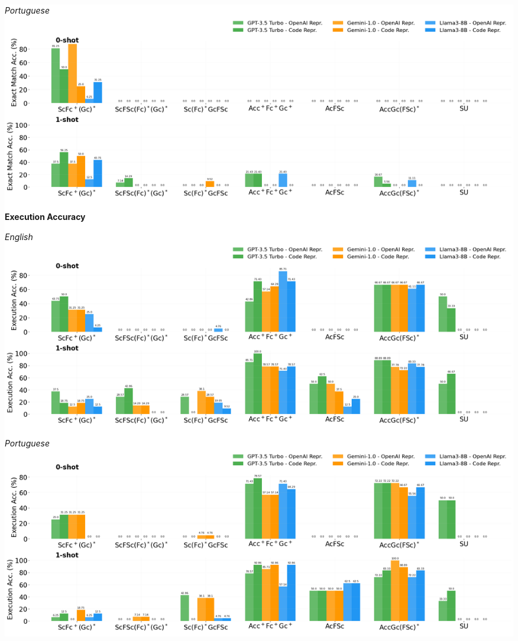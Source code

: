 *Portuguese*
![My Image](graphs_results/results_extra_EM_pt.png)

**Execution Accuracy**

*English*
![My Image](graphs_results/results_extra_EX.png)

*Portuguese*
![My Image](graphs_results/results_extra_EX_pt.png)
